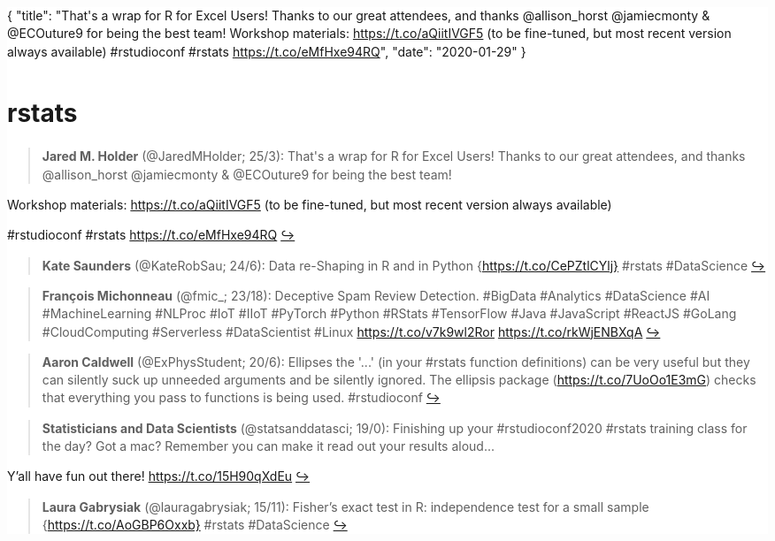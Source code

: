 {
  "title": "That's a wrap for R for Excel Users! Thanks to our great attendees, and thanks @allison_horst @jamiecmonty &amp; @ECOuture9 for being the best team! Workshop materials: https://t.co/aQiitIVGF5 (to be fine-tuned, but most recent version always available) #rstudioconf #rstats https://t.co/eMfHxe94RQ",
  "date": "2020-01-29"
}

# rstats

> **Jared M. Holder** (@JaredMHolder; 25/3): That's a wrap for R for Excel Users! Thanks to our great attendees, and thanks @allison_horst @jamiecmonty &amp; @ECOuture9 for being the best team! 
>
Workshop materials: https://t.co/aQiitIVGF5 (to be fine-tuned, but most recent version always available)
>
#rstudioconf #rstats https://t.co/eMfHxe94RQ  [&#8618;](https://twitter.com/dataandme/status/1222325096699686912)




> **Kate Saunders** (@KateRobSau; 24/6): Data re-Shaping in R and in Python  {https://t.co/CePZtlCYlj} #rstats #DataScience  [&#8618;](https://twitter.com/dataandme/status/1222257864816971776)




> **François Michonneau** (@fmic_; 23/18): Deceptive Spam Review Detection.   #BigData #Analytics #DataScience #AI #MachineLearning #NLProc #IoT #IIoT #PyTorch #Python #RStats #TensorFlow #Java #JavaScript #ReactJS #GoLang #CloudComputing #Serverless #DataScientist #Linux 
https://t.co/v7k9wl2Ror https://t.co/rkWjENBXqA  [&#8618;](https://twitter.com/dataandme/status/1222263338622689282)




> **Aaron Caldwell** (@ExPhysStudent; 20/6): Ellipses the '...' (in your #rstats function definitions) can be very useful but they can silently suck up unneeded arguments and be silently ignored. The ellipsis package (https://t.co/7UoOo1E3mG) checks that everything you pass to functions is being used. #rstudioconf  [&#8618;](https://twitter.com/dataandme/status/1222286117753376768)




> **Statisticians and Data Scientists** (@statsanddatasci; 19/0): Finishing up your #rstudioconf2020 #rstats training class for the day? Got a mac? Remember you can make it read out your results aloud... 
>
Y’all have fun out there! https://t.co/15H90qXdEu  [&#8618;](https://twitter.com/dataandme/status/1222324653533868039)




> **Laura Gabrysiak** (@lauragabrysiak; 15/11): Fisher’s exact test in R: independence test for a small sample  {https://t.co/AoGBP6Oxxb} #rstats #DataScience  [&#8618;](https://twitter.com/dataandme/status/1222323317874536448)


